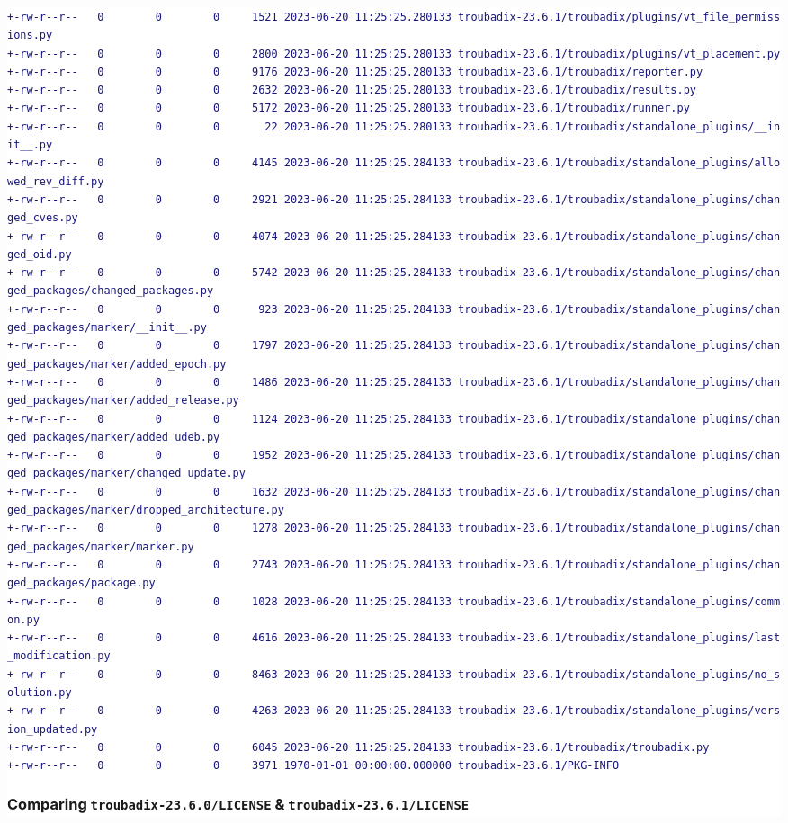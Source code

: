 ```diff
+-rw-r--r--   0        0        0     1521 2023-06-20 11:25:25.280133 troubadix-23.6.1/troubadix/plugins/vt_file_permissions.py
+-rw-r--r--   0        0        0     2800 2023-06-20 11:25:25.280133 troubadix-23.6.1/troubadix/plugins/vt_placement.py
+-rw-r--r--   0        0        0     9176 2023-06-20 11:25:25.280133 troubadix-23.6.1/troubadix/reporter.py
+-rw-r--r--   0        0        0     2632 2023-06-20 11:25:25.280133 troubadix-23.6.1/troubadix/results.py
+-rw-r--r--   0        0        0     5172 2023-06-20 11:25:25.280133 troubadix-23.6.1/troubadix/runner.py
+-rw-r--r--   0        0        0       22 2023-06-20 11:25:25.280133 troubadix-23.6.1/troubadix/standalone_plugins/__init__.py
+-rw-r--r--   0        0        0     4145 2023-06-20 11:25:25.284133 troubadix-23.6.1/troubadix/standalone_plugins/allowed_rev_diff.py
+-rw-r--r--   0        0        0     2921 2023-06-20 11:25:25.284133 troubadix-23.6.1/troubadix/standalone_plugins/changed_cves.py
+-rw-r--r--   0        0        0     4074 2023-06-20 11:25:25.284133 troubadix-23.6.1/troubadix/standalone_plugins/changed_oid.py
+-rw-r--r--   0        0        0     5742 2023-06-20 11:25:25.284133 troubadix-23.6.1/troubadix/standalone_plugins/changed_packages/changed_packages.py
+-rw-r--r--   0        0        0      923 2023-06-20 11:25:25.284133 troubadix-23.6.1/troubadix/standalone_plugins/changed_packages/marker/__init__.py
+-rw-r--r--   0        0        0     1797 2023-06-20 11:25:25.284133 troubadix-23.6.1/troubadix/standalone_plugins/changed_packages/marker/added_epoch.py
+-rw-r--r--   0        0        0     1486 2023-06-20 11:25:25.284133 troubadix-23.6.1/troubadix/standalone_plugins/changed_packages/marker/added_release.py
+-rw-r--r--   0        0        0     1124 2023-06-20 11:25:25.284133 troubadix-23.6.1/troubadix/standalone_plugins/changed_packages/marker/added_udeb.py
+-rw-r--r--   0        0        0     1952 2023-06-20 11:25:25.284133 troubadix-23.6.1/troubadix/standalone_plugins/changed_packages/marker/changed_update.py
+-rw-r--r--   0        0        0     1632 2023-06-20 11:25:25.284133 troubadix-23.6.1/troubadix/standalone_plugins/changed_packages/marker/dropped_architecture.py
+-rw-r--r--   0        0        0     1278 2023-06-20 11:25:25.284133 troubadix-23.6.1/troubadix/standalone_plugins/changed_packages/marker/marker.py
+-rw-r--r--   0        0        0     2743 2023-06-20 11:25:25.284133 troubadix-23.6.1/troubadix/standalone_plugins/changed_packages/package.py
+-rw-r--r--   0        0        0     1028 2023-06-20 11:25:25.284133 troubadix-23.6.1/troubadix/standalone_plugins/common.py
+-rw-r--r--   0        0        0     4616 2023-06-20 11:25:25.284133 troubadix-23.6.1/troubadix/standalone_plugins/last_modification.py
+-rw-r--r--   0        0        0     8463 2023-06-20 11:25:25.284133 troubadix-23.6.1/troubadix/standalone_plugins/no_solution.py
+-rw-r--r--   0        0        0     4263 2023-06-20 11:25:25.284133 troubadix-23.6.1/troubadix/standalone_plugins/version_updated.py
+-rw-r--r--   0        0        0     6045 2023-06-20 11:25:25.284133 troubadix-23.6.1/troubadix/troubadix.py
+-rw-r--r--   0        0        0     3971 1970-01-01 00:00:00.000000 troubadix-23.6.1/PKG-INFO
```

### Comparing `troubadix-23.6.0/LICENSE` & `troubadix-23.6.1/LICENSE`
